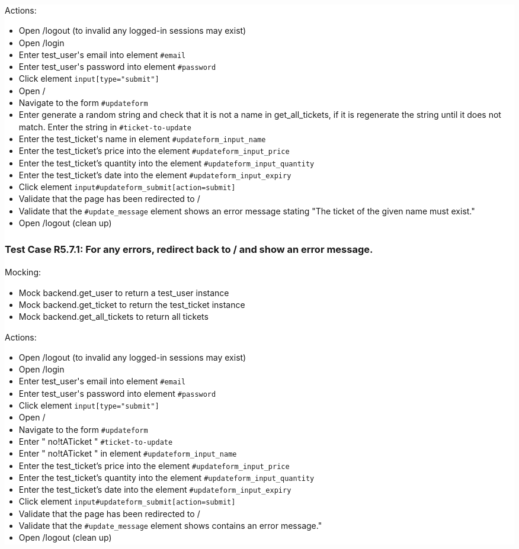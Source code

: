 Actions:     
- Open /logout (to invalid any logged-in sessions may exist)
- Open /login
- Enter test_user's email into element `#email`
- Enter test_user's password into element `#password`
- Click element `input[type="submit"]`
- Open /
- Navigate to the form `#updateform`
- Enter generate a random string and check that it is not a name in get_all_tickets, if it is regenerate the string until it does not match. Enter the string in `#ticket-to-update`
- Enter the test_ticket's name in element ``#updateform_input_name``
- Enter the test_ticket’s price into the element `#updateform_input_price`
- Enter the test_ticket’s quantity into the element `#updateform_input_quantity`
- Enter the test_ticket’s date into the element `#updateform_input_expiry`
- Click element `input#updateform_submit[action=submit]`
- Validate that the page has been redirected to /
- Validate that the `#update_message` element shows an error message stating "The ticket of the given name must exist."
- Open /logout (clean up)

### Test Case R5.7.1:  For any errors, redirect back to / and show an error message.  
Mocking:    
- Mock backend.get_user to return a test_user instance 
- Mock backend.get_ticket to return the test_ticket instance
- Mock backend.get_all_tickets to return all tickets 

Actions:     
- Open /logout (to invalid any logged-in sessions may exist)
- Open /login
- Enter test_user's email into element `#email`
- Enter test_user's password into element `#password`
- Click element `input[type="submit"]`
- Open /
- Navigate to the form `#updateform`
- Enter " no!tATicket " `#ticket-to-update`
- Enter " no!tATicket " in element ``#updateform_input_name``
- Enter the test_ticket’s price into the element `#updateform_input_price`
- Enter the test_ticket’s quantity into the element `#updateform_input_quantity`
- Enter the test_ticket’s date into the element `#updateform_input_expiry`
- Click element `input#updateform_submit[action=submit]`
- Validate that the page has been redirected to /
- Validate that the `#update_message` element shows contains an error message."
- Open /logout (clean up)

